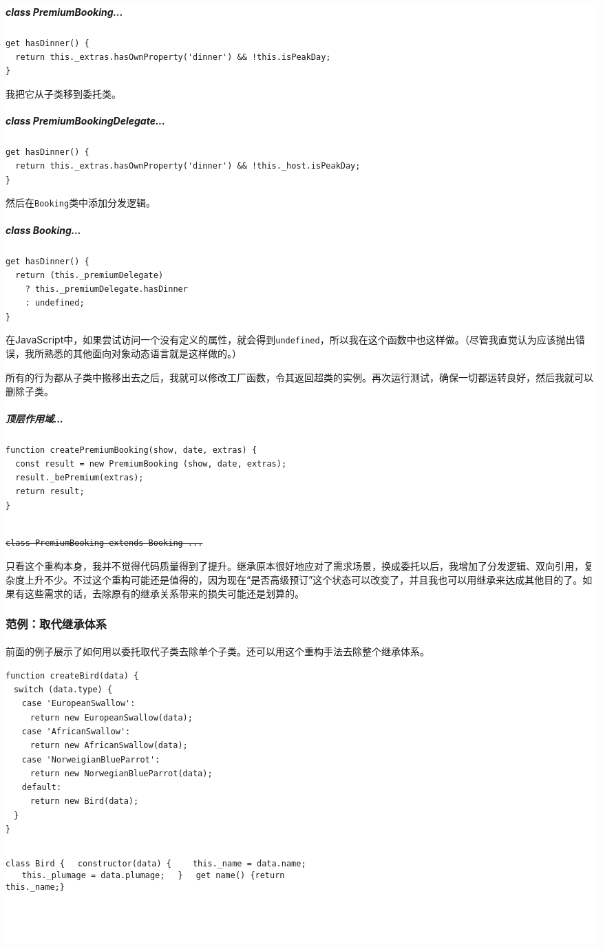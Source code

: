   <h5 class="sigil_not_in_toc">class PremiumBooking...</h5>
  <pre class="代码无行号"><code>get hasDinner() {
  return this._extras.hasOwnProperty('dinner') &amp;&amp; !this.isPeakDay;
}</code></pre>

  <p class="zw">我把它从子类移到委托类。</p>

  <h5 class="sigil_not_in_toc">class PremiumBookingDelegate...</h5>
  <pre class="代码无行号"><code>get hasDinner() {
  return this._extras.hasOwnProperty('dinner') &amp;&amp; !this._host.isPeakDay;
}</code></pre>

  <p class="zw">然后在<code>Booking</code>类中添加分发逻辑。</p>

  <h5 class="sigil_not_in_toc">class Booking...</h5>
  <pre class="代码无行号"><code>get hasDinner() {
  return (this._premiumDelegate)
    ? this._premiumDelegate.hasDinner
    : undefined;
}</code></pre>

  <p class="zw">在JavaScript中，如果尝试访问一个没有定义的属性，就会得到<code>undefined</code>，所以我在这个函数中也这样做。（尽管我直觉认为应该抛出错误，我所熟悉的其他面向对象动态语言就是这样做的。）</p>

  <p class="zw">所有的行为都从子类中搬移出去之后，我就可以修改工厂函数，令其返回超类的实例。再次运行测试，确保一切都运转良好，然后我就可以删除子类。</p>

  <h5 class="sigil_not_in_toc">顶层作用域...</h5>
  <pre class="代码无行号"><code>function createPremiumBooking(show, date, extras) { 
  const result = new PremiumBooking (show, date, extras); 
  result._bePremium(extras);
  return result;
}

<del>class PremiumBooking extends Booking ...</del></code></pre>

  <p class="zw">只看这个重构本身，我并不觉得代码质量得到了提升。继承原本很好地应对了需求场景，换成委托以后，我增加了分发逻辑、双向引用，复杂度上升不少。不过这个重构可能还是值得的，因为现在“是否高级预订”这个状态可以改变了，并且我也可以用继承来达成其他目的了。如果有这些需求的话，去除原有的继承关系带来的损失可能还是划算的。</p>

  <h3 class="sigil_not_in_toc" id="nav_point_366">范例：取代继承体系</h3>

  <p class="zw">前面的例子展示了如何用<span style="">以委托取代子类</span>去除单个子类。还可以用这个重构手法去除整个继承体系。</p>
  <pre class="代码无行号"><code>function createBird(data) { 
　switch (data.type) {
　　case 'EuropeanSwallow':
　　　return new EuropeanSwallow(data); 
　　case 'AfricanSwallow':
　　　return new AfricanSwallow(data); 
　　case 'NorweigianBlueParrot':
　　　return new NorwegianBlueParrot(data); 
　　default:
　　　return new Bird(data);
　}
}

class Bird { 
　constructor(data) {
　　this._name = data.name; 
　　this._plumage = data.plumage;
　}
　get name()  {return this._name;}
